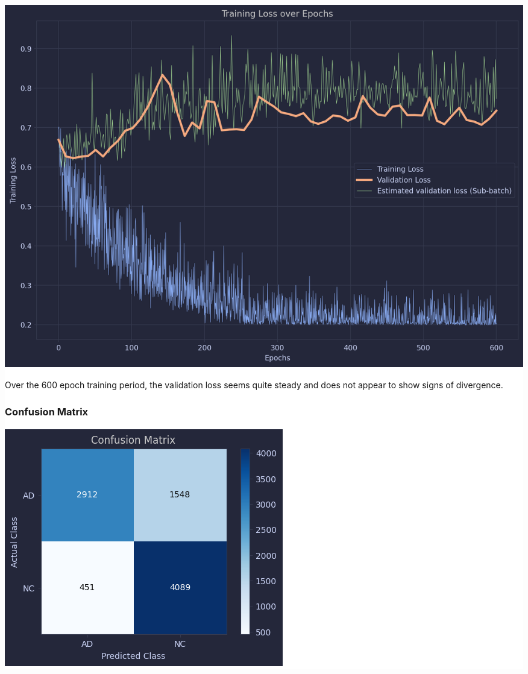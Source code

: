![Training loss over the training period](./assets/plot-loss.png)

Over the 600 epoch training period, the validation loss seems quite steady and
does not appear to show signs of divergence.

### Confusion Matrix
![Confusion Matrix](./assets/conf.png)
